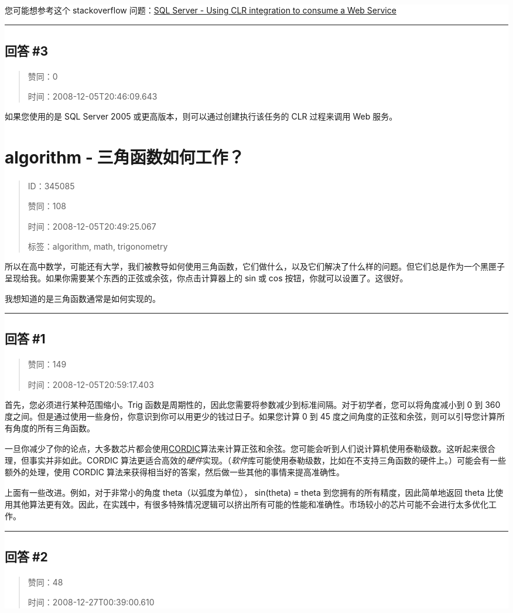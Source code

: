 您可能想参考这个 stackoverflow 问题：[SQL Server - Using CLR integration to consume a Web Service](https://stackoverflow.com/questions/180046/sql-server-using-clr-integration-to-consume-a-web-service)

* * *

## 回答 #3

> 赞同：0
> 
> 时间：2008-12-05T20:46:09.643

如果您使用的是 SQL Server 2005 或更高版本，则可以通过创建执行该任务的 CLR 过程来调用 Web 服务。

# algorithm - 三角函数如何工作？

> ID：345085
> 
> 赞同：108
> 
> 时间：2008-12-05T20:49:25.067
> 
> 标签：algorithm, math, trigonometry

所以在高中数学，可能还有大学，我们被教导如何使用三角函数，它们做什么，以及它们解决了什么样的问题。但它们总是作为一个黑匣子呈现给我。如果你需要某个东西的正弦或余弦，你点击计算器上的 sin 或 cos 按钮，你就可以设置了。这很好。

我想知道的是三角函数通常是如何实现的。

* * *

## 回答 #1

> 赞同：149
> 
> 时间：2008-12-05T20:59:17.403

首先，您必须进行某种范围缩小。Trig 函数是周期性的，因此您需要将参数减少到标准间隔。对于初学者，您可以将角度减小到 0 到 360 度之间。但是通过使用一些身份，你意识到你可以用更少的钱过日子。如果您计算 0 到 45 度之间角度的正弦和余弦，则可以引导您计算所有角度的所有三角函数。

一旦你减少了你的论点，大多数芯片都会使用[CORDIC](http://en.wikipedia.org/wiki/Cordic)算法来计算正弦和余弦。您可能会听到人们说计算机使用泰勒级数。这听起来很合理，但事实并非如此。CORDIC 算法更适合高效的*硬件*实现。（*软件*库可能使用泰勒级数，比如在不支持三角函数的硬件上。）可能会有一些额外的处理，使用 CORDIC 算法来获得相当好的答案，然后做一些其他的事情来提高准确性。

上面有一些改进。例如，对于非常小的角度 theta（以弧度为单位）， sin(theta) = theta 到您拥有的所有精度，因此简单地返回 theta 比使用其他算法更有效。因此，在实践中，有很多特殊情况逻辑可以挤出所有可能的性能和准确性。市场较小的芯片可能不会进行太多优化工作。

* * *

## 回答 #2

> 赞同：48
> 
> 时间：2008-12-27T00:39:00.610
